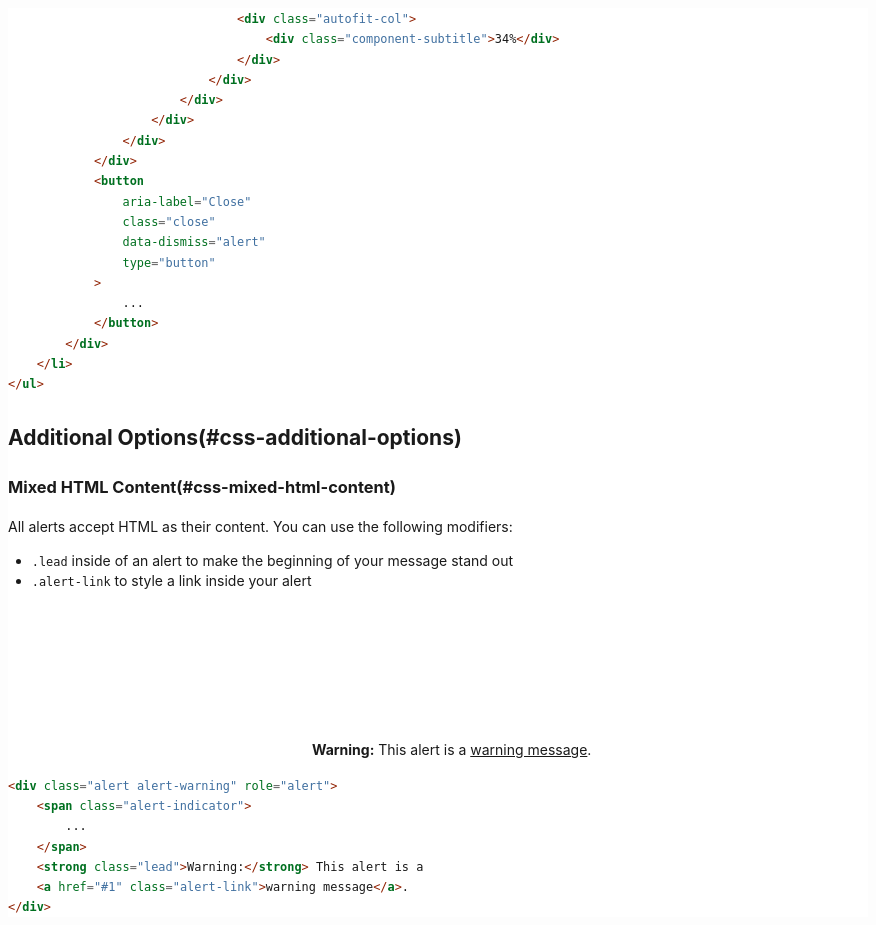 ```html
								<div class="autofit-col">
									<div class="component-subtitle">34%</div>
								</div>
							</div>
						</div>
					</div>
				</div>
			</div>
			<button
				aria-label="Close"
				class="close"
				data-dismiss="alert"
				type="button"
			>
				...
			</button>
		</div>
	</li>
</ul>
```

## Additional Options(#css-additional-options)

### Mixed HTML Content(#css-mixed-html-content)

All alerts accept HTML as their content. You can use the following modifiers:

-   `.lead` inside of an alert to make the beginning of your message stand out
-   `.alert-link` to style a link inside your alert

<div class="sheet-example">
	<div class="alert alert-warning" role="alert">
		<span class="alert-indicator">
			<svg class="lexicon-icon lexicon-icon-warning-full" focusable="false" role="presentation">
				<use href="/images/icons/icons.svg#warning-full"></use>
			</svg>
		</span>
		<strong class="lead">Warning:</strong> This alert is a <a href="#1" class="alert-link">warning message</a>.
	</div>
</div>

```html
<div class="alert alert-warning" role="alert">
	<span class="alert-indicator">
		...
	</span>
	<strong class="lead">Warning:</strong> This alert is a
	<a href="#1" class="alert-link">warning message</a>.
</div>
```
